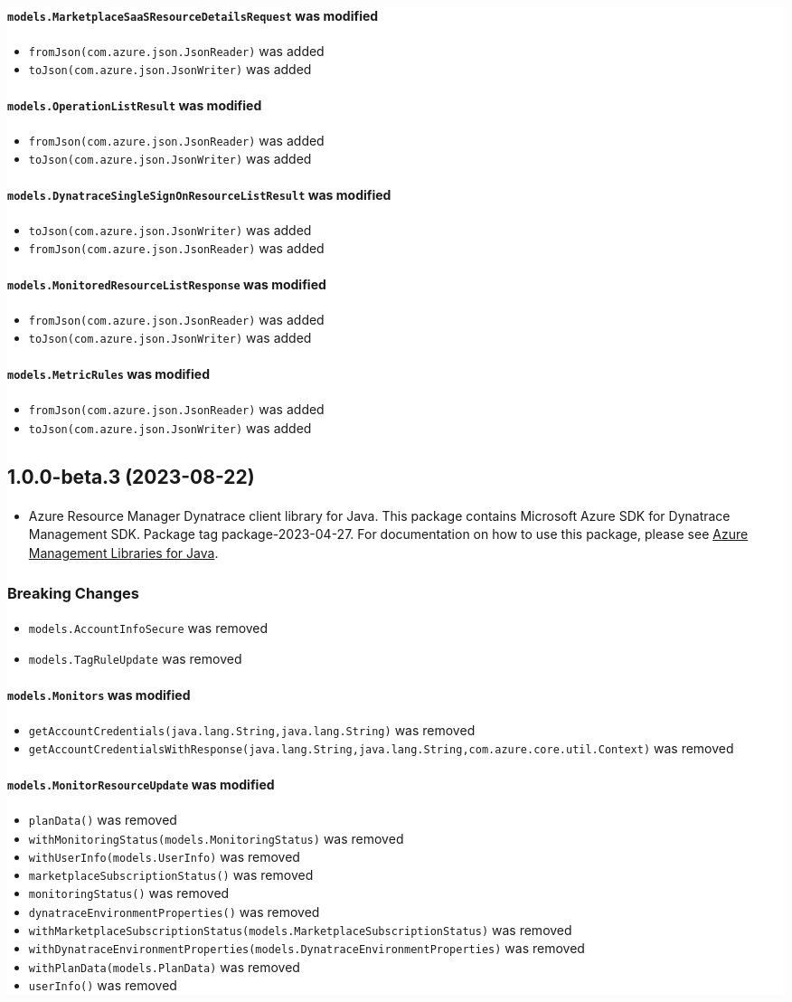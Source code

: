 #### `models.MarketplaceSaaSResourceDetailsRequest` was modified

* `fromJson(com.azure.json.JsonReader)` was added
* `toJson(com.azure.json.JsonWriter)` was added

#### `models.OperationListResult` was modified

* `fromJson(com.azure.json.JsonReader)` was added
* `toJson(com.azure.json.JsonWriter)` was added

#### `models.DynatraceSingleSignOnResourceListResult` was modified

* `toJson(com.azure.json.JsonWriter)` was added
* `fromJson(com.azure.json.JsonReader)` was added

#### `models.MonitoredResourceListResponse` was modified

* `fromJson(com.azure.json.JsonReader)` was added
* `toJson(com.azure.json.JsonWriter)` was added

#### `models.MetricRules` was modified

* `fromJson(com.azure.json.JsonReader)` was added
* `toJson(com.azure.json.JsonWriter)` was added

## 1.0.0-beta.3 (2023-08-22)

- Azure Resource Manager Dynatrace client library for Java. This package contains Microsoft Azure SDK for Dynatrace Management SDK.  Package tag package-2023-04-27. For documentation on how to use this package, please see [Azure Management Libraries for Java](https://aka.ms/azsdk/java/mgmt).

### Breaking Changes

* `models.AccountInfoSecure` was removed

* `models.TagRuleUpdate` was removed

#### `models.Monitors` was modified

* `getAccountCredentials(java.lang.String,java.lang.String)` was removed
* `getAccountCredentialsWithResponse(java.lang.String,java.lang.String,com.azure.core.util.Context)` was removed

#### `models.MonitorResourceUpdate` was modified

* `planData()` was removed
* `withMonitoringStatus(models.MonitoringStatus)` was removed
* `withUserInfo(models.UserInfo)` was removed
* `marketplaceSubscriptionStatus()` was removed
* `monitoringStatus()` was removed
* `dynatraceEnvironmentProperties()` was removed
* `withMarketplaceSubscriptionStatus(models.MarketplaceSubscriptionStatus)` was removed
* `withDynatraceEnvironmentProperties(models.DynatraceEnvironmentProperties)` was removed
* `withPlanData(models.PlanData)` was removed
* `userInfo()` was removed
